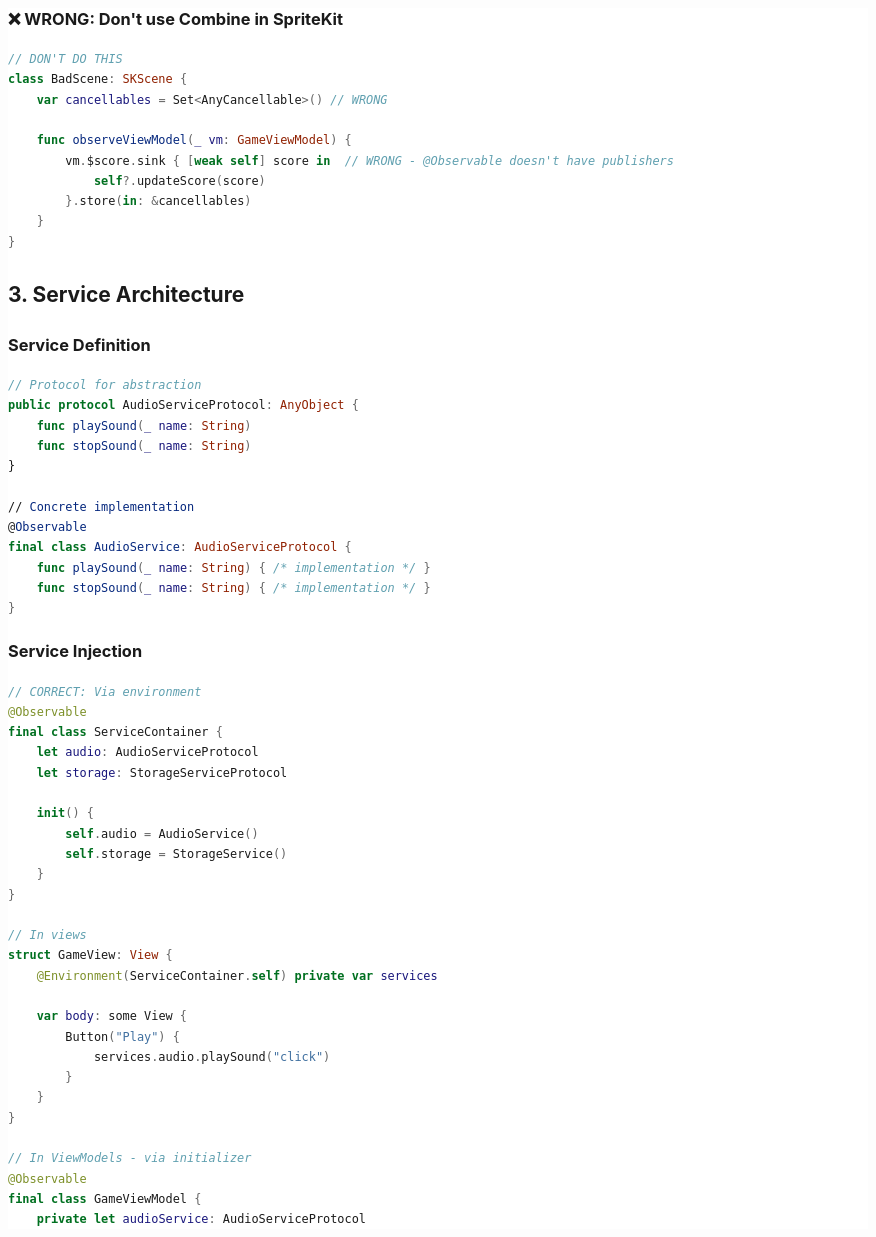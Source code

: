 ### ❌ WRONG: Don't use Combine in SpriteKit

```swift
// DON'T DO THIS
class BadScene: SKScene {
    var cancellables = Set<AnyCancellable>() // WRONG
    
    func observeViewModel(_ vm: GameViewModel) {
        vm.$score.sink { [weak self] score in  // WRONG - @Observable doesn't have publishers
            self?.updateScore(score)
        }.store(in: &cancellables)
    }
}
```

## 3. Service Architecture

### Service Definition

```swift
// Protocol for abstraction
public protocol AudioServiceProtocol: AnyObject {
    func playSound(_ name: String)
    func stopSound(_ name: String)
}

// Concrete implementation
@Observable
final class AudioService: AudioServiceProtocol {
    func playSound(_ name: String) { /* implementation */ }
    func stopSound(_ name: String) { /* implementation */ }
}
```

### Service Injection

```swift
// CORRECT: Via environment
@Observable
final class ServiceContainer {
    let audio: AudioServiceProtocol
    let storage: StorageServiceProtocol
    
    init() {
        self.audio = AudioService()
        self.storage = StorageService()
    }
}

// In views
struct GameView: View {
    @Environment(ServiceContainer.self) private var services
    
    var body: some View {
        Button("Play") {
            services.audio.playSound("click")
        }
    }
}

// In ViewModels - via initializer
@Observable
final class GameViewModel {
    private let audioService: AudioServiceProtocol
```